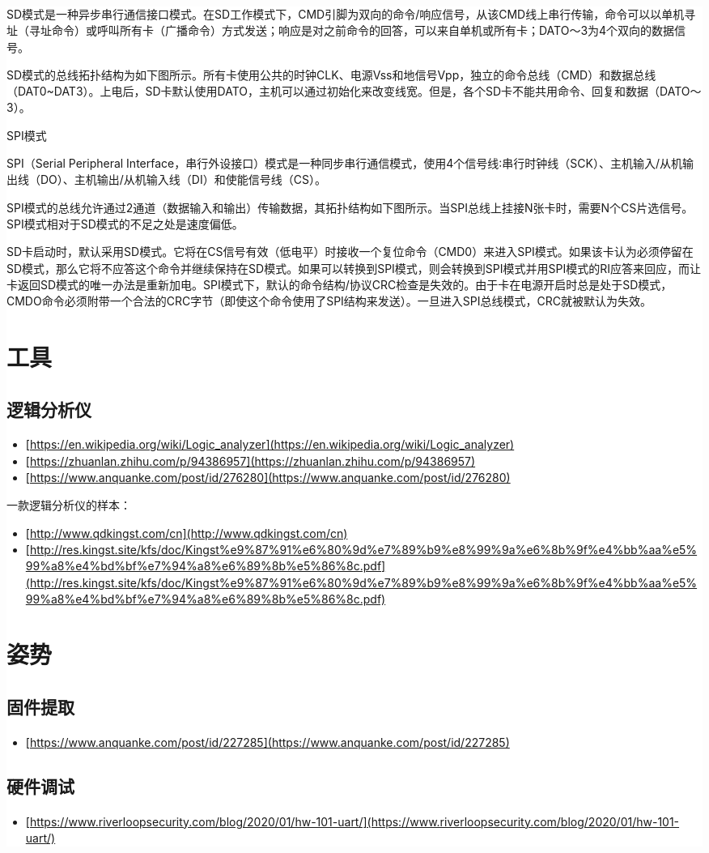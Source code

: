 SD模式是一种异步串行通信接口模式。在SD工作模式下，CMD引脚为双向的命令/响应信号，从该CMD线上串行传输，命令可以以单机寻址（寻址命令）或呼叫所有卡（广播命令）方式发送；响应是对之前命令的回答，可以来自单机或所有卡；DATO～3为4个双向的数据信号。

SD模式的总线拓扑结构为如下图所示。所有卡使用公共的时钟CLK、电源Vss和地信号Vpp，独立的命令总线（CMD）和数据总线（DAT0~DAT3）。上电后，SD卡默认使用DATO，主机可以通过初始化来改变线宽。但是，各个SD卡不能共用命令、回复和数据（DATO～3）。

SPI模式

SPI（Serial Peripheral Interface，串行外设接口）模式是一种同步串行通信模式，使用4个信号线∶串行时钟线（SCK）、主机输入/从机输出线（DO）、主机输出/从机输入线（DI）和使能信号线（CS）。

SPI模式的总线允许通过2通道（数据输入和输出）传输数据，其拓扑结构如下图所示。当SPI总线上挂接N张卡时，需要N个CS片选信号。SPI模式相对于SD模式的不足之处是速度偏低。

SD卡启动时，默认采用SD模式。它将在CS信号有效（低电平）时接收一个复位命令（CMD0）来进入SPI模式。如果该卡认为必须停留在SD模式，那么它将不应答这个命令并继续保持在SD模式。如果可以转换到SPI模式，则会转换到SPI模式并用SPI模式的RI应答来回应，而让卡返回SD模式的唯一办法是重新加电。SPI模式下，默认的命令结构/协议CRC检查是失效的。由于卡在电源开启时总是处于SD模式，CMDO命令必须附带一个合法的CRC字节（即使这个命令使用了SPI结构来发送）。一旦进入SPI总线模式，CRC就被默认为失效。



# 工具

## 逻辑分析仪

- [https://en.wikipedia.org/wiki/Logic_analyzer](https://en.wikipedia.org/wiki/Logic_analyzer)
- [https://zhuanlan.zhihu.com/p/94386957](https://zhuanlan.zhihu.com/p/94386957)
- [https://www.anquanke.com/post/id/276280](https://www.anquanke.com/post/id/276280)

一款逻辑分析仪的样本：

- [http://www.qdkingst.com/cn](http://www.qdkingst.com/cn)
- [http://res.kingst.site/kfs/doc/Kingst%e9%87%91%e6%80%9d%e7%89%b9%e8%99%9a%e6%8b%9f%e4%bb%aa%e5%99%a8%e4%bd%bf%e7%94%a8%e6%89%8b%e5%86%8c.pdf](http://res.kingst.site/kfs/doc/Kingst%e9%87%91%e6%80%9d%e7%89%b9%e8%99%9a%e6%8b%9f%e4%bb%aa%e5%99%a8%e4%bd%bf%e7%94%a8%e6%89%8b%e5%86%8c.pdf)





# 姿势

## 固件提取

- [https://www.anquanke.com/post/id/227285](https://www.anquanke.com/post/id/227285)

## 硬件调试

- [https://www.riverloopsecurity.com/blog/2020/01/hw-101-uart/](https://www.riverloopsecurity.com/blog/2020/01/hw-101-uart/)
